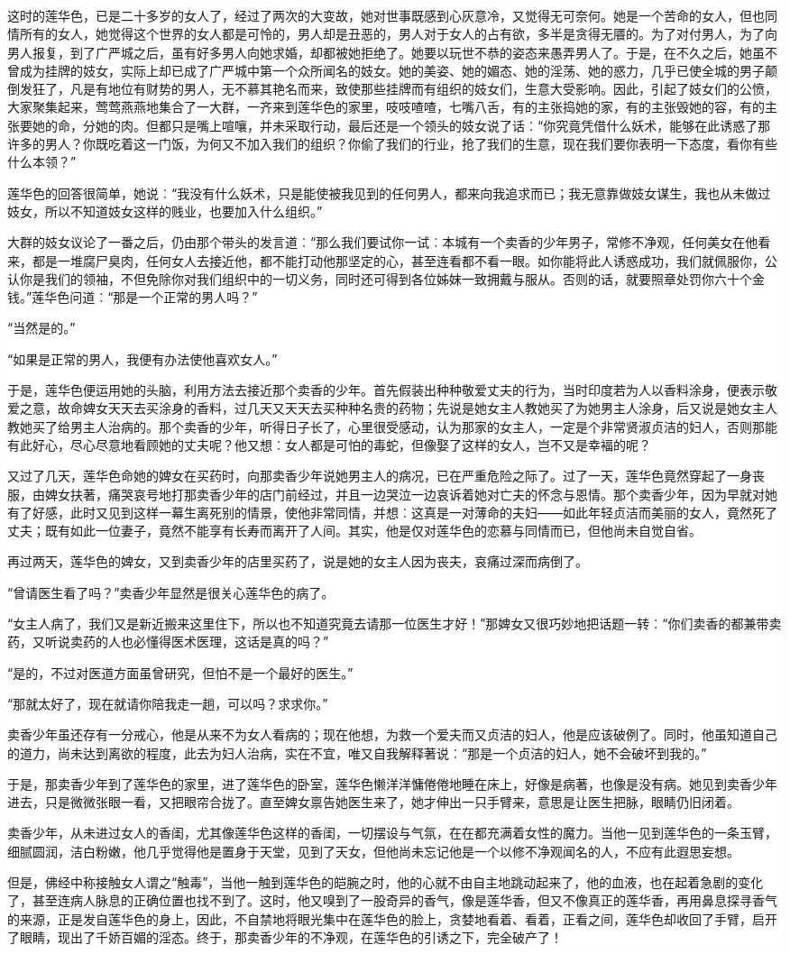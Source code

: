   这时的莲华色，已是二十多岁的女人了，经过了两次的大变故，她对世事既感到心灰意冷，又觉得无可奈何。她是一个苦命的女人，但也同情所有的女人，她觉得这个世界的女人都是可怜的，男人却是丑恶的，男人对于女人的占有欲，多半是贪得无餍的。为了对付男人，为了向男人报复，到了广严城之后，虽有好多男人向她求婚，却都被她拒绝了。她要以玩世不恭的姿态来愚弄男人了。于是，在不久之后，她虽不曾成为挂牌的妓女，实际上却已成了广严城中第一个众所闻名的妓女。她的美姿、她的媚态、她的淫荡、她的惑力，几乎已使全城的男子颠倒发狂了，凡是有地位有财势的男人，无不慕其艳名而来，致使那些挂牌而有组织的妓女们，生意大受影响。因此，引起了妓女们的公愤，大家聚集起来，莺莺燕燕地集合了一大群，一齐来到莲华色的家里，吱吱喳喳，七嘴八舌，有的主张捣她的家，有的主张毁她的容，有的主张要她的命，分她的肉。但都只是嘴上喧嚷，并未采取行动，最后还是一个领头的妓女说了话︰“你究竟凭借什么妖术，能够在此诱惑了那许多的男人？你既吃着这一门饭，为何又不加入我们的组织？你偷了我们的行业，抢了我们的生意，现在我们要你表明一下态度，看你有些什么本领？”
 </p>
 <p>
  莲华色的回答很简单，她说︰“我没有什么妖术，只是能使被我见到的任何男人，都来向我追求而已；我无意靠做妓女谋生，我也从未做过妓女，所以不知道妓女这样的贱业，也要加入什么组织。”
 </p>
 <p>
  大群的妓女议论了一番之后，仍由那个带头的发言道︰“那么我们要试你一试︰本城有一个卖香的少年男子，常修不净观，任何美女在他看来，都是一堆腐尸臭肉，任何女人去接近他，都不能打动他那坚定的心，甚至连看都不看一眼。如你能将此人诱惑成功，我们就佩服你，公认你是我们的领袖，不但免除你对我们组织中的一切义务，同时还可得到各位姊妺一致拥戴与服从。否则的话，就要照章处罚你六十个金钱。”莲华色问道︰“那是一个正常的男人吗？”
 </p>
 <p>
  “当然是的。”
 </p>
 <p>
  “如果是正常的男人，我便有办法使他喜欢女人。”
 </p>
 <p>
  于是，莲华色便运用她的头脑，利用方法去接近那个卖香的少年。首先假装出种种敬爱丈夫的行为，当时印度若为人以香料涂身，便表示敬爱之意，故命婢女天天去买涂身的香料，过几天又天天去买种种名贵的药物；先说是她女主人教她买了为她男主人涂身，后又说是她女主人教她买了给男主人治病的。那个卖香的少年，听得日子长了，心里很受感动，认为那家的女主人，一定是个非常贤淑贞洁的妇人，否则那能有此好心，尽心尽意地看顾她的丈夫呢？他又想︰女人都是可怕的毒蛇，但像娶了这样的女人，岂不又是幸褔的呢？
 </p>
 <p>
  又过了几天，莲华色命她的婢女在买药时，向那卖香少年说她男主人的病况，已在严重危险之际了。过了一天，莲华色竟然穿起了一身丧服，由婢女扶著，痛哭哀号地打那卖香少年的店门前经过，并且一边哭泣一边哀诉着她对亡夫的怀念与恩情。那个卖香少年，因为早就对她有了好感，此时又见到这样一幕生离死别的情景，使他非常同情，并想︰这真是一对薄命的夫妇——如此年轻贞洁而美丽的女人，竟然死了丈夫；既有如此一位妻子，竟然不能享有长寿而离开了人间。其实，他是仅对莲华色的恋慕与同情而已，但他尚未自觉自省。
 </p>
 <p>
  再过两天，莲华色的婢女，又到卖香少年的店里买药了，说是她的女主人因为丧夫，哀痛过深而病倒了。
 </p>
 <p>
  “曾请医生看了吗？”卖香少年显然是很关心莲华色的病了。
 </p>
 <p>
  “女主人病了，我们又是新近搬来这里住下，所以也不知道究竟去请那一位医生才好！”那婢女又很巧妙地把话题一转︰“你们卖香的都兼带卖药，又听说卖药的人也必懂得医术医理，这话是真的吗？”
 </p>
 <p>
  “是的，不过对医道方面虽曾研究，但怕不是一个最好的医生。”
 </p>
 <p>
  “那就太好了，现在就请你陪我走一趟，可以吗？求求你。”
 </p>
 <p>
  卖香少年虽还存有一分戒心，他是从来不为女人看病的；现在他想，为救一个爱夫而又贞洁的妇人，他是应该破例了。同时，他虽知道自己的道力，尚未达到离欲的程度，此去为妇人治病，实在不宜，唯又自我解释著说︰“那是一个贞洁的妇人，她不会破坏到我的。”
 </p>
 <p>
  于是，那卖香少年到了莲华色的家里，进了莲华色的卧室，莲华色懒洋洋慵倦倦地睡在床上，好像是病著，也像是没有病。她见到卖香少年进去，只是微微张眼一看，又把眼帘合拢了。直至婢女禀告她医生来了，她才伸出一只手臂来，意思是让医生把脉，眼睛仍旧闭着。
 </p>
 <p>
  卖香少年，从未进过女人的香闺，尤其像莲华色这样的香闺，一切摆设与气氛，在在都充满着女性的魔力。当他一见到莲华色的一条玉臂，细腻圆润，洁白粉嫩，他几乎觉得他是置身于天堂，见到了天女，但他尚未忘记他是一个以修不净观闻名的人，不应有此遐思妄想。
 </p>
 <p>
  但是，佛经中称接触女人谓之“触毒”，当他一触到莲华色的皑腕之时，他的心就不由自主地跳动起来了，他的血液，也在起着急剧的变化了，甚至连病人脉息的正确位置也找不到了。这时，他又嗅到了一股奇异的香气，像是莲华香，但又不像真正的莲华香，再用鼻息探寻香气的来源，正是发自莲华色的身上，因此，不自禁地将眼光集中在莲华色的脸上，贪婪地看着、看着，正看之间，莲华色却收回了手臂，启开了眼睛，现出了千娇百媚的淫态。终于，那卖香少年的不净观，在莲华色的引诱之下，完全破产了！
 </p>
 <p>